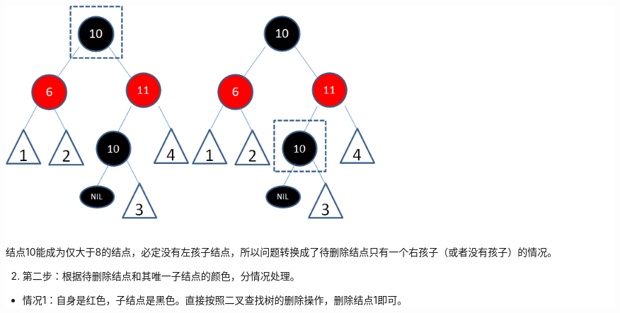 <img src="./img/C5/5-3/40.png" style="zoom:80%;" />

<img src="./img/C5/5-3/41.png" style="zoom:80%;" />

结点10能成为仅大于8的结点，必定没有左孩子结点，所以问题转换成了待删除结点只有一个右孩子（或者没有孩子）的情况。

2. 第二步：根据待删除结点和其唯一子结点的颜色，分情况处理。
- 情况1：自身是红色，子结点是黑色。直接按照二叉查找树的删除操作，删除结点1即可。
